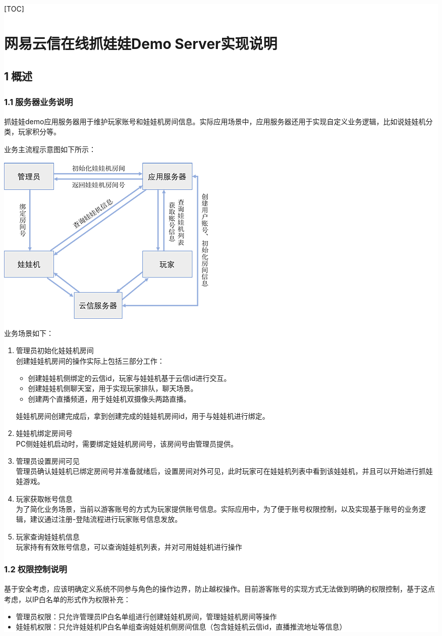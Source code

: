 [TOC]

# 网易云信在线抓娃娃Demo Server实现说明
## 1 概述
### 1.1 服务器业务说明
抓娃娃demo应用服务器用于维护玩家账号和娃娃机房间信息。实际应用场景中，应用服务器还用于实现自定义业务逻辑，比如说娃娃机分类，玩家积分等。

业务主流程示意图如下所示：

![workflow](./workflow_of_dolls_demo.png)

业务场景如下：

1. 管理员初始化娃娃机房间  
	创建娃娃机房间的操作实际上包括三部分工作：
	+ 创建娃娃机侧绑定的云信id，玩家与娃娃机基于云信id进行交互。
	+ 创建娃娃机侧聊天室，用于实现玩家排队，聊天场景。
	+ 创建两个直播频道，用于娃娃机双摄像头两路直播。
	
	娃娃机房间创建完成后，拿到创建完成的娃娃机房间id，用于与娃娃机进行绑定。
1. 娃娃机绑定房间号  
	PC侧娃娃机启动时，需要绑定娃娃机房间号，该房间号由管理员提供。
1. 管理员设置房间可见  
	管理员确认娃娃机已绑定房间号并准备就绪后，设置房间对外可见，此时玩家可在娃娃机列表中看到该娃娃机，并且可以开始进行抓娃娃游戏。
1. 玩家获取帐号信息  
	为了简化业务场景，当前以游客账号的方式为玩家提供账号信息。实际应用中，为了便于账号权限控制，以及实现基于账号的业务逻辑，建议通过注册-登陆流程进行玩家账号信息发放。
1. 玩家查询娃娃机信息  
	玩家持有有效账号信息，可以查询娃娃机列表，并对可用娃娃机进行操作

### 1.2 权限控制说明
基于安全考虑，应该明确定义系统不同参与角色的操作边界，防止越权操作。目前游客账号的实现方式无法做到明确的权限控制，基于这点考虑，以IP白名单的形式作为权限补充：

+ 管理员权限：只允许管理员IP白名单组进行创建娃娃机房间，管理娃娃机房间等操作
+ 娃娃机权限：只允许娃娃机IP白名单组查询娃娃机侧房间信息（包含娃娃机云信id，直播推流地址等信息）
